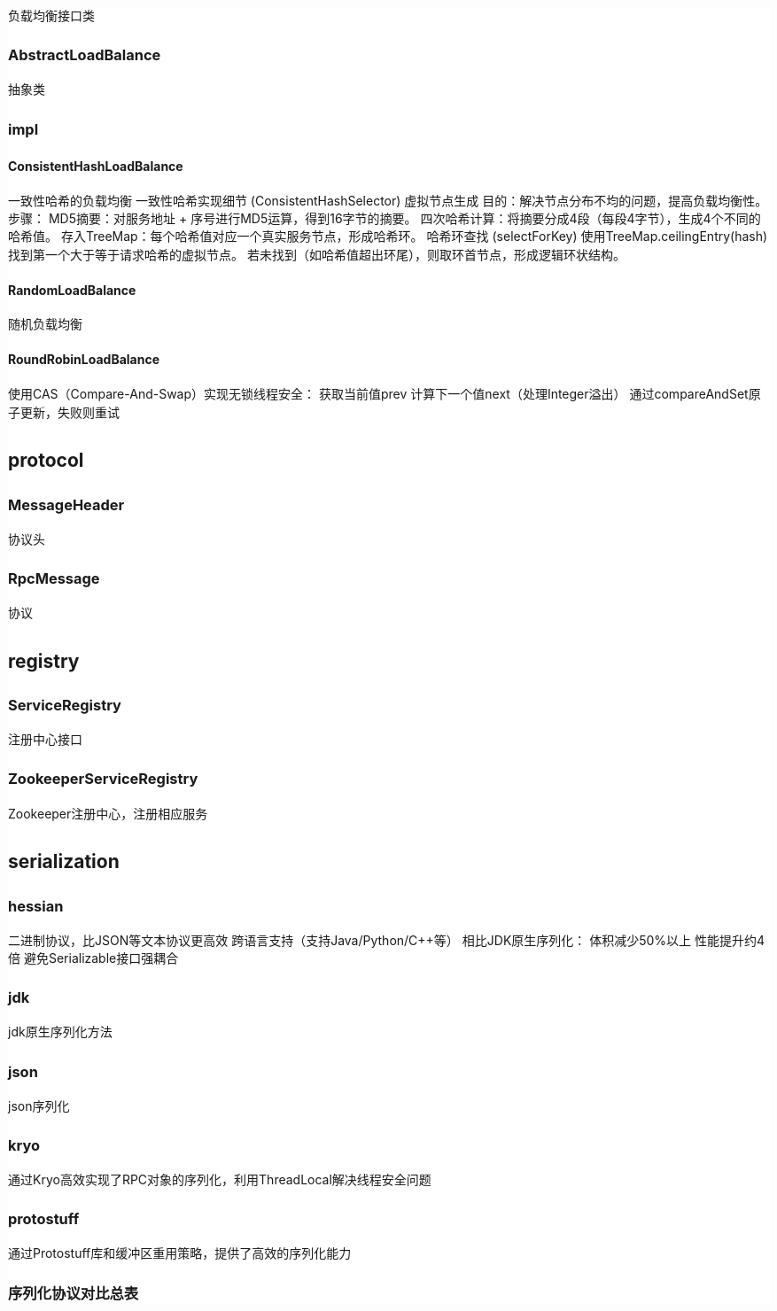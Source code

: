 负载均衡接口类
### AbstractLoadBalance
抽象类
### impl
#### ConsistentHashLoadBalance
一致性哈希的负载均衡
一致性哈希实现细节 (ConsistentHashSelector)
虚拟节点生成
目的：解决节点分布不均的问题，提高负载均衡性。
步骤：
MD5摘要：对服务地址 + 序号进行MD5运算，得到16字节的摘要。
四次哈希计算：将摘要分成4段（每段4字节），生成4个不同的哈希值。
存入TreeMap：每个哈希值对应一个真实服务节点，形成哈希环。
哈希环查找 (selectForKey)
使用TreeMap.ceilingEntry(hash)找到第一个大于等于请求哈希的虚拟节点。
若未找到（如哈希值超出环尾），则取环首节点，形成逻辑环状结构。
#### RandomLoadBalance
随机负载均衡
#### RoundRobinLoadBalance
使用CAS（Compare-And-Swap）实现无锁线程安全：
获取当前值prev
计算下一个值next（处理Integer溢出）
通过compareAndSet原子更新，失败则重试
## protocol
### MessageHeader
协议头
### RpcMessage
协议
## registry
### ServiceRegistry
注册中心接口
### ZookeeperServiceRegistry
Zookeeper注册中心，注册相应服务
## serialization
### hessian
二进制协议，比JSON等文本协议更高效
跨语言支持（支持Java/Python/C++等）
相比JDK原生序列化：
体积减少50%以上
性能提升约4倍
避免Serializable接口强耦合
### jdk
jdk原生序列化方法
### json
json序列化
### kryo
通过Kryo高效实现了RPC对象的序列化，利用ThreadLocal解决线程安全问题
### protostuff
通过Protostuff库和缓冲区重用策略，提供了高效的序列化能力
### 序列化协议对比总表
